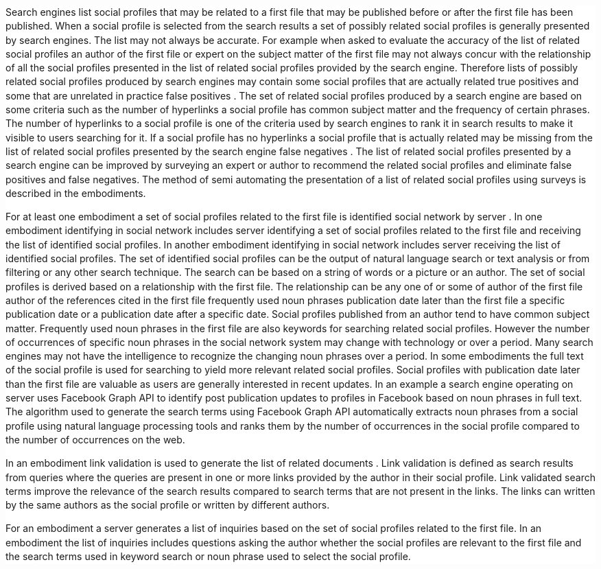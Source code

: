 Search engines list social profiles that may be related to a first file that may be published before or after the first file has been published. When a social profile is selected from the search results a set of possibly related social profiles is generally presented by search engines. The list may not always be accurate. For example when asked to evaluate the accuracy of the list of related social profiles an author of the first file or expert on the subject matter of the first file may not always concur with the relationship of all the social profiles presented in the list of related social profiles provided by the search engine. Therefore lists of possibly related social profiles produced by search engines may contain some social profiles that are actually related true positives and some that are unrelated in practice false positives . The set of related social profiles produced by a search engine are based on some criteria such as the number of hyperlinks a social profile has common subject matter and the frequency of certain phrases. The number of hyperlinks to a social profile is one of the criteria used by search engines to rank it in search results to make it visible to users searching for it. If a social profile has no hyperlinks a social profile that is actually related may be missing from the list of related social profiles presented by the search engine false negatives . The list of related social profiles presented by a search engine can be improved by surveying an expert or author to recommend the related social profiles and eliminate false positives and false negatives. The method of semi automating the presentation of a list of related social profiles using surveys is described in the embodiments.

For at least one embodiment a set of social profiles related to the first file is identified social network by server . In one embodiment identifying in social network includes server identifying a set of social profiles related to the first file and receiving the list of identified social profiles. In another embodiment identifying in social network includes server receiving the list of identified social profiles. The set of identified social profiles can be the output of natural language search or text analysis or from filtering or any other search technique. The search can be based on a string of words or a picture or an author. The set of social profiles is derived based on a relationship with the first file. The relationship can be any one of or some of author of the first file author of the references cited in the first file frequently used noun phrases publication date later than the first file a specific publication date or a publication date after a specific date. Social profiles published from an author tend to have common subject matter. Frequently used noun phrases in the first file are also keywords for searching related social profiles. However the number of occurrences of specific noun phrases in the social network system may change with technology or over a period. Many search engines may not have the intelligence to recognize the changing noun phrases over a period. In some embodiments the full text of the social profile is used for searching to yield more relevant related social profiles. Social profiles with publication date later than the first file are valuable as users are generally interested in recent updates. In an example a search engine operating on server uses Facebook Graph API to identify post publication updates to profiles in Facebook based on noun phrases in full text. The algorithm used to generate the search terms using Facebook Graph API automatically extracts noun phrases from a social profile using natural language processing tools and ranks them by the number of occurrences in the social profile compared to the number of occurrences on the web.

In an embodiment link validation is used to generate the list of related documents . Link validation is defined as search results from queries where the queries are present in one or more links provided by the author in their social profile. Link validated search terms improve the relevance of the search results compared to search terms that are not present in the links. The links can written by the same authors as the social profile or written by different authors.

For an embodiment a server generates a list of inquiries based on the set of social profiles related to the first file. In an embodiment the list of inquiries includes questions asking the author whether the social profiles are relevant to the first file and the search terms used in keyword search or noun phrase used to select the social profile.
